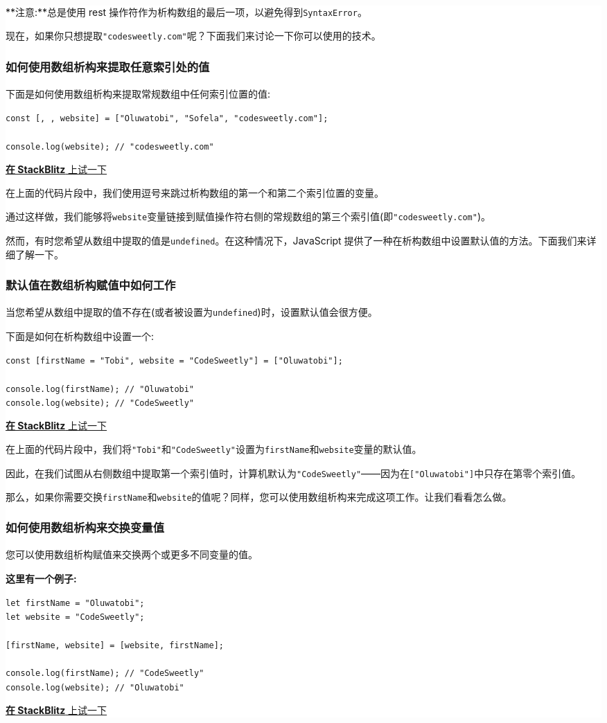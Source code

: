 **注意:**总是使用 rest 操作符作为析构数组的最后一项，以避免得到`SyntaxError`。

现在，如果你只想提取`"codesweetly.com"`呢？下面我们来讨论一下你可以使用的技术。

### 如何使用数组析构来提取任意索引处的值

下面是如何使用数组析构来提取常规数组中任何索引位置的值:

```
const [, , website] = ["Oluwatobi", "Sofela", "codesweetly.com"];

console.log(website); // "codesweetly.com"
```

[**在 StackBlitz** 上试一下](https://stackblitz.com/edit/web-platform-311nkt?file=script.js)

在上面的代码片段中，我们使用逗号来跳过析构数组的第一个和第二个索引位置的变量。

通过这样做，我们能够将`website`变量链接到赋值操作符右侧的常规数组的第三个索引值(即`"codesweetly.com"`)。

然而，有时您希望从数组中提取的值是`undefined`。在这种情况下，JavaScript 提供了一种在析构数组中设置默认值的方法。下面我们来详细了解一下。

### 默认值在数组析构赋值中如何工作

当您希望从数组中提取的值不存在(或者被设置为`undefined`)时，设置默认值会很方便。

下面是如何在析构数组中设置一个:

```
const [firstName = "Tobi", website = "CodeSweetly"] = ["Oluwatobi"];

console.log(firstName); // "Oluwatobi"
console.log(website); // "CodeSweetly"
```

[**在 StackBlitz** 上试一下](https://stackblitz.com/edit/web-platform-r38k67?file=script.js)

在上面的代码片段中，我们将`"Tobi"`和`"CodeSweetly"`设置为`firstName`和`website`变量的默认值。

因此，在我们试图从右侧数组中提取第一个索引值时，计算机默认为`"CodeSweetly"`——因为在`["Oluwatobi"]`中只存在第零个索引值。

那么，如果你需要交换`firstName`和`website`的值呢？同样，您可以使用数组析构来完成这项工作。让我们看看怎么做。

### 如何使用数组析构来交换变量值

您可以使用数组析构赋值来交换两个或更多不同变量的值。

**这里有一个例子:**

```
let firstName = "Oluwatobi";
let website = "CodeSweetly";

[firstName, website] = [website, firstName];

console.log(firstName); // "CodeSweetly"
console.log(website); // "Oluwatobi"
```

[**在 StackBlitz** 上试一下](https://stackblitz.com/edit/web-platform-fu7phn?file=script.js)
